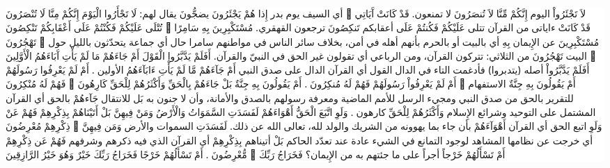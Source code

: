 أي السيف يوم بدر
إِذا هُمْ يَجْئَرُونَ
يضجُّونَ يقال لهم:
لَا تَجْأَرُوا الْيَوْمَ إِنَّكُمْ مِنَّا لَا تُنْصَرُونَ

لاَ تَجْئَرُواْ اليوم إِنَّكُمْ مِّنَّا لاَ تُنصَرُونَ
لا تمنعون.
قَدْ كَانَتْ آَيَاتِي تُتْلَى عَلَيْكُمْ فَكُنْتُمْ عَلَى أَعْقَابِكُمْ تَنْكِصُونَ

قَدْ كَانَتْ ءاياتى
من القرآن
تتلى عَلَيْكُمْ فَكُنتُمْ عَلَى أعقابكم تَنكِصُونَ
ترجعون القهقري.
مُسْتَكْبِرِينَ بِهِ سَامِرًا تَهْجُرُونَ

مُسْتَكْبِرِينَ
عن الإِيمان
بِهِ
أي بالبيت أو بالحرم بأنهم أهله في أمن، بخلاف سائر الناس في مواطنهم
سامرا
حال أي جماعة يتحدّثون بالليل حول البيت
تَهْجُرُونَ
من الثلاثي: تتركون القرآن، ومن الرباعي أي تقولون غير الحق في النبيّ والقرآن.
أَفَلَمْ يَدَّبَّرُوا الْقَوْلَ أَمْ جَاءَهُمْ مَا لَمْ يَأْتِ آَبَاءَهُمُ الْأَوَّلِينَ

أَفَلَمْ يَدَّبَّرُواْ
أصله (يتدبروا) فأدغمت التاء في الدال
القول
أي القرآن الدال على صدق النبي
أَمْ جَآءَهُمْ مَّا لَمْ يَأْتِ ءَابَآءَهُمُ الأولين
.
أَمْ لَمْ يَعْرِفُوا رَسُولَهُمْ فَهُمْ لَهُ مُنْكِرُونَ

أَمْ لَمْ يَعْرِفُواْ رَسُولَهُمْ فَهُمْ لَهُ مُنكِرُونَ
.
أَمْ يَقُولُونَ بِهِ جِنَّةٌ بَلْ جَاءَهُمْ بِالْحَقِّ وَأَكْثَرُهُمْ لِلْحَقِّ كَارِهُونَ

أَمْ يَقُولُونَ بِهِ جِنَّةٌ
الاستفهام للتقرير بالحق من صدق النبي ومجيء الرسل للأمم الماضية ومعرفة رسولهم بالصدق والأمانة، وأن لا جنون به
بَل
للانتقال
جَآءهُمْ بالحق
أي القرآن المشتمل على التوحيد وشرائع الإِسلام
وَأَكْثَرُهُمْ لِلْحَقِّ كارهون
.
وَلَوِ اتَّبَعَ الْحَقُّ أَهْوَاءَهُمْ لَفَسَدَتِ السَّمَوَاتُ وَالْأَرْضُ وَمَنْ فِيهِنَّ بَلْ أَتَيْنَاهُمْ بِذِكْرِهِمْ فَهُمْ عَنْ ذِكْرِهِمْ مُعْرِضُونَ

وَلَوِ اتبع الحق
أي القرآن
أَهْوَآءَهُمْ
بأن جاء بما يهوونه من الشريك والولد لله، تعالى الله عن ذلك.
لَفَسَدَتِ السموات والأرض وَمَن فِيهِنَّ
أي خرجت عن نظامها المشاهد لوجود التمانع في الشيء عادة عند تعدّد الحاكم
بَلْ أتيناهم بِذِكْرِهِمْ
أي القرآن الذي فيه ذكرهم وشرفهم
فَهُمْ عَن ذِكْرِهِمْ مُّعْرِضُونَ
.
أَمْ تَسْأَلُهُمْ خَرْجًا فَخَرَاجُ رَبِّكَ خَيْرٌ وَهُوَ خَيْرُ الرَّازِقِينَ

أَمْ تَسْأَلُهُمْ خَرْجاً
أجراً على ما جئتهم به من الإِيمان؟
فَخَرَاجُ رَبِّكَ